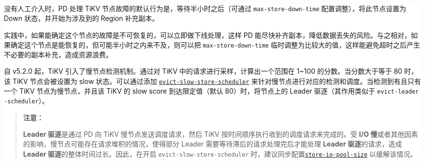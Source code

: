 没有人工介入时，PD 处理 TiKV 节点故障的默认行为是，等待半小时之后（可通过 `max-store-down-time` 配置调整），将此节点设置为 Down 状态，并开始为涉及到的 Region 补充副本。

实践中，如果能确定这个节点的故障是不可恢复的，可以立即做下线处理，这样 PD 能尽快补齐副本，降低数据丢失的风险。与之相对，如果确定这个节点是能恢复的，但可能半小时之内来不及，则可以把 `max-store-down-time` 临时调整为比较大的值，这样能避免超时之后产生不必要的副本补充，造成资源浪费。

自 v5.2.0 起，TiKV 引入了慢节点检测机制。通过对 TiKV 中的请求进行采样，计算出一个范围在 1~100 的分数。当分数大于等于 80 时，该 TiKV 节点会被设置为 slow 状态。可以通过添加 [`evict-slow-store-scheduler`](/pd-control.md#scheduler-show--add--remove--pause--resume--config--describe) 来针对慢节点进行对应的检测和调度。当检测到有且只有一个 TiKV 节点为慢节点，并且该 TiKV 的 slow score 到达限定值（默认 80）时，将节点上的 Leader 驱逐（其作用类似于 `evict-leader-scheduler`）。

> **注意：**
>
> **Leader 驱逐**是通过 PD 向 TiKV 慢节点发送调度请求，然后 TiKV 按时间顺序执行收到的调度请求来完成的。受 **I/O 慢**或者其他因素的影响，慢节点可能存在请求堆积的情况，使得部分 Leader 需要等待滞后的请求处理完后才能处理 **Leader 驱逐**的请求，造成 **Leader 驱逐**的整体时间过长。因此，在开启 `evict-slow-store-scheduler` 时，建议同步配置[`store-io-pool-size`](/tikv-configuration-file.md#store-io-pool-size-从-v530-版本开始引入) 以缓解该情况。
